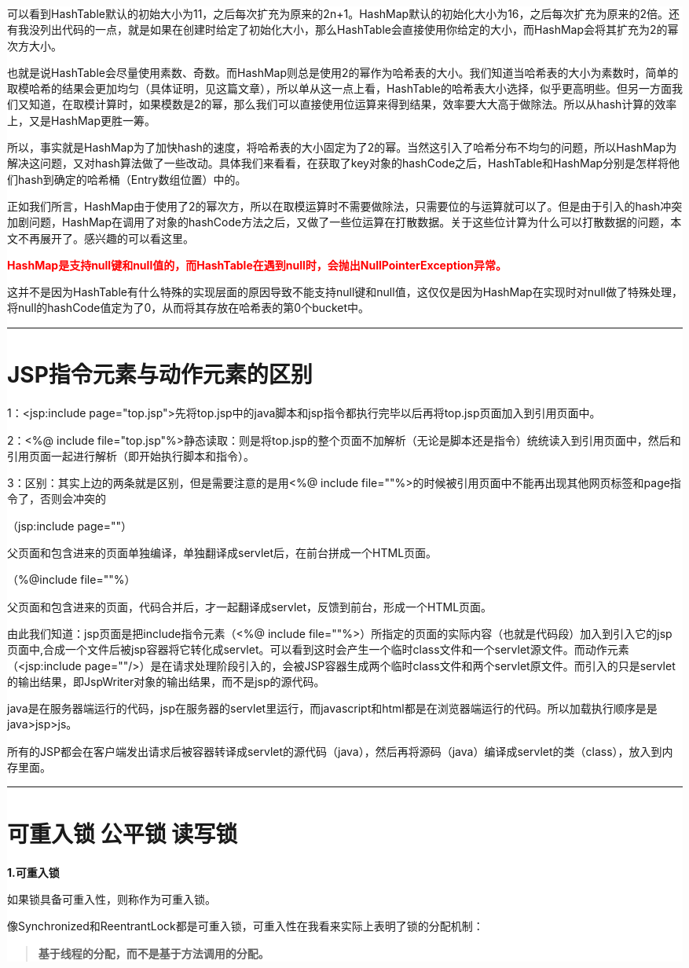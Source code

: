 可以看到HashTable默认的初始大小为11，之后每次扩充为原来的2n+1。HashMap默认的初始化大小为16，之后每次扩充为原来的2倍。还有我没列出代码的一点，就是如果在创建时给定了初始化大小，那么HashTable会直接使用你给定的大小，而HashMap会将其扩充为2的幂次方大小。

也就是说HashTable会尽量使用素数、奇数。而HashMap则总是使用2的幂作为哈希表的大小。我们知道当哈希表的大小为素数时，简单的取模哈希的结果会更加均匀（具体证明，见这篇文章），所以单从这一点上看，HashTable的哈希表大小选择，似乎更高明些。但另一方面我们又知道，在取模计算时，如果模数是2的幂，那么我们可以直接使用位运算来得到结果，效率要大大高于做除法。所以从hash计算的效率上，又是HashMap更胜一筹。

所以，事实就是HashMap为了加快hash的速度，将哈希表的大小固定为了2的幂。当然这引入了哈希分布不均匀的问题，所以HashMap为解决这问题，又对hash算法做了一些改动。具体我们来看看，在获取了key对象的hashCode之后，HashTable和HashMap分别是怎样将他们hash到确定的哈希桶（Entry数组位置）中的。

正如我们所言，HashMap由于使用了2的幂次方，所以在取模运算时不需要做除法，只需要位的与运算就可以了。但是由于引入的hash冲突加剧问题，HashMap在调用了对象的hashCode方法之后，又做了一些位运算在打散数据。关于这些位计算为什么可以打散数据的问题，本文不再展开了。感兴趣的可以看这里。

<font color=red>**HashMap是支持null键和null值的，而HashTable在遇到null时，会抛出NullPointerException异常。**</font>

这并不是因为HashTable有什么特殊的实现层面的原因导致不能支持null键和null值，这仅仅是因为HashMap在实现时对null做了特殊处理，将null的hashCode值定为了0，从而将其存放在哈希表的第0个bucket中。


----------

# **JSP指令元素与动作元素的区别**

1：<jsp:include page="top.jsp">先将top.jsp中的java脚本和jsp指令都执行完毕以后再将top.jsp页面加入到引用页面中。

2：<%@ include file="top.jsp"%>静态读取：则是将top.jsp的整个页面不加解析（无论是脚本还是指令）统统读入到引用页面中，然后和引用页面一起进行解析（即开始执行脚本和指令）。

3：区别：其实上边的两条就是区别，但是需要注意的是用<%@ include file=""%>的时候被引用页面中不能再出现其他网页标签和page指令了，否则会冲突的

（jsp:include page=""）

父页面和包含进来的页面单独编译，单独翻译成servlet后，在前台拼成一个HTML页面。

（%@include file=""%）

父页面和包含进来的页面，代码合并后，才一起翻译成servlet，反馈到前台，形成一个HTML页面。


由此我们知道：jsp页面是把include指令元素（<%@ include file=""%>）所指定的页面的实际内容（也就是代码段）加入到引入它的jsp页面中,合成一个文件后被jsp容器将它转化成servlet。可以看到这时会产生一个临时class文件和一个servlet源文件。而动作元素（<jsp:include page=""/>）是在请求处理阶段引入的，会被JSP容器生成两个临时class文件和两个servlet原文件。而引入的只是servlet的输出结果，即JspWriter对象的输出结果，而不是jsp的源代码。



java是在服务器端运行的代码，jsp在服务器的servlet里运行，而javascript和html都是在浏览器端运行的代码。所以加载执行顺序是是java>jsp>js。

所有的JSP都会在客户端发出请求后被容器转译成servlet的源代码（java），然后再将源码（java）编译成servlet的类（class），放入到内存里面。

----------

# **可重入锁 公平锁 读写锁**

**1.可重入锁**

如果锁具备可重入性，则称作为可重入锁。

像Synchronized和ReentrantLock都是可重入锁，可重入性在我看来实际上表明了锁的分配机制：

> **基于线程的分配，而不是基于方法调用的分配。**
